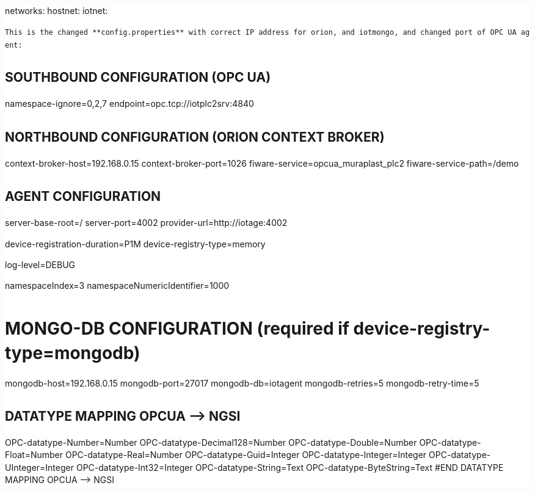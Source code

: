 networks:
  hostnet:
  iotnet:
```
This is the changed **config.properties** with correct IP address for orion, and iotmongo, and changed port of OPC UA agent:
```
## SOUTHBOUND CONFIGURATION (OPC UA)
namespace-ignore=0,2,7
endpoint=opc.tcp://iotplc2srv:4840

## NORTHBOUND CONFIGURATION (ORION CONTEXT BROKER)
context-broker-host=192.168.0.15
context-broker-port=1026
fiware-service=opcua_muraplast_plc2
fiware-service-path=/demo


## AGENT CONFIGURATION
server-base-root=/
server-port=4002
provider-url=http://iotage:4002

device-registration-duration=P1M
device-registry-type=memory

log-level=DEBUG

namespaceIndex=3
namespaceNumericIdentifier=1000

# MONGO-DB CONFIGURATION (required if device-registry-type=mongodb)
mongodb-host=192.168.0.15
mongodb-port=27017
mongodb-db=iotagent
mongodb-retries=5
mongodb-retry-time=5

## DATATYPE MAPPING OPCUA --> NGSI
OPC-datatype-Number=Number
OPC-datatype-Decimal128=Number
OPC-datatype-Double=Number
OPC-datatype-Float=Number
OPC-datatype-Real=Number
OPC-datatype-Guid=Integer
OPC-datatype-Integer=Integer
OPC-datatype-UInteger=Integer
OPC-datatype-Int32=Integer
OPC-datatype-String=Text
OPC-datatype-ByteString=Text
#END DATATYPE MAPPING OPCUA --> NGSI
